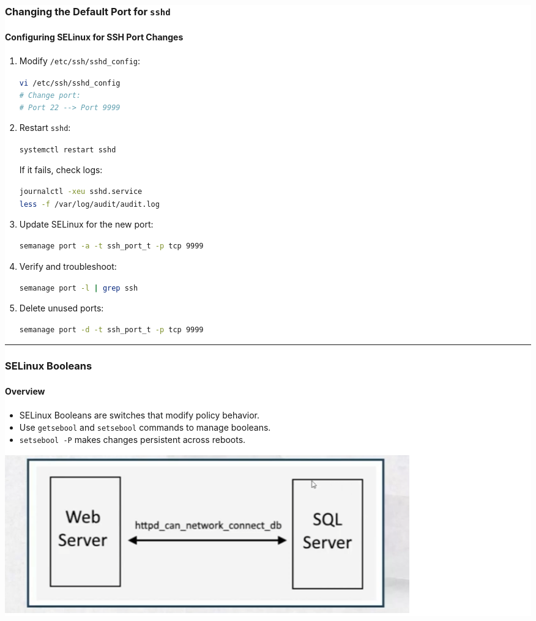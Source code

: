 
### Changing the Default Port for `sshd`

#### Configuring SELinux for SSH Port Changes
1. Modify `/etc/ssh/sshd_config`:
    ```bash
    vi /etc/ssh/sshd_config
    # Change port:
    # Port 22 --> Port 9999
    ```

2. Restart `sshd`:
    ```bash
    systemctl restart sshd
    ```
   If it fails, check logs:
   ```bash
   journalctl -xeu sshd.service
   less -f /var/log/audit/audit.log
   ```

3. Update SELinux for the new port:
    ```bash
    semanage port -a -t ssh_port_t -p tcp 9999
    ```

4. Verify and troubleshoot:
    ```bash
    semanage port -l | grep ssh
    ```

5. Delete unused ports:
    ```bash
    semanage port -d -t ssh_port_t -p tcp 9999
    ```

---

### SELinux Booleans


#### Overview
- SELinux Booleans are switches that modify policy behavior.
- Use `getsebool` and `setsebool` commands to manage booleans.
- `setsebool -P` makes changes persistent across reboots.

![SELinux_Booleans](Image2/SELinux_Booleans.png)
